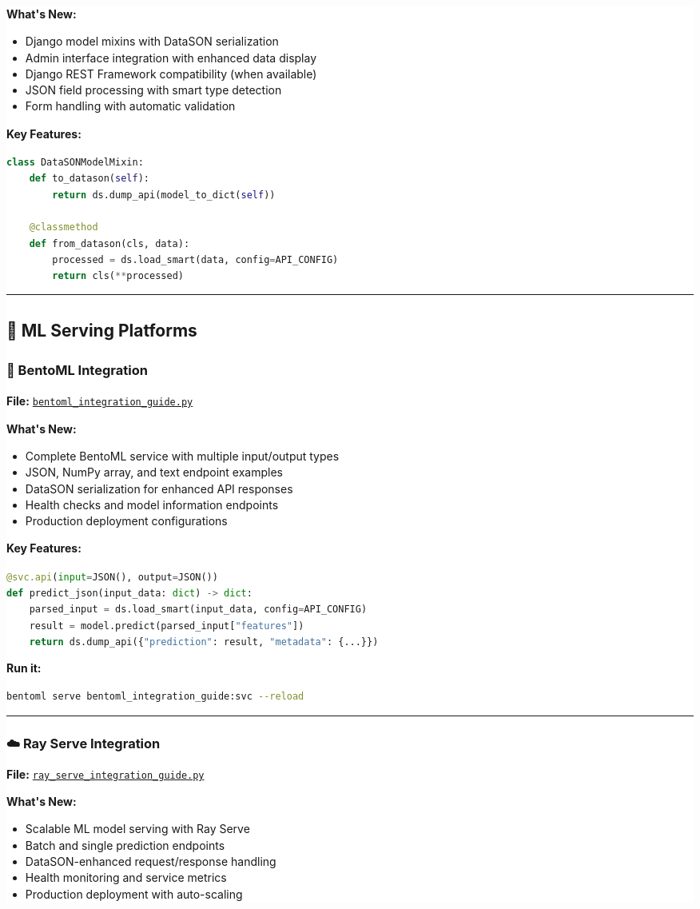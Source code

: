 **What's New:**
- Django model mixins with DataSON serialization
- Admin interface integration with enhanced data display
- Django REST Framework compatibility (when available)
- JSON field processing with smart type detection
- Form handling with automatic validation

**Key Features:**
```python
class DataSONModelMixin:
    def to_datason(self):
        return ds.dump_api(model_to_dict(self))

    @classmethod
    def from_datason(cls, data):
        processed = ds.load_smart(data, config=API_CONFIG)
        return cls(**processed)
```

---

## 🤖 **ML Serving Platforms**

### 🤖 BentoML Integration
**File:** [`bentoml_integration_guide.py`](bentoml_integration_guide.py)

**What's New:**
- Complete BentoML service with multiple input/output types
- JSON, NumPy array, and text endpoint examples
- DataSON serialization for enhanced API responses
- Health checks and model information endpoints
- Production deployment configurations

**Key Features:**
```python
@svc.api(input=JSON(), output=JSON())
def predict_json(input_data: dict) -> dict:
    parsed_input = ds.load_smart(input_data, config=API_CONFIG)
    result = model.predict(parsed_input["features"])
    return ds.dump_api({"prediction": result, "metadata": {...}})
```

**Run it:**
```bash
bentoml serve bentoml_integration_guide:svc --reload
```

---

### ☁️ Ray Serve Integration
**File:** [`ray_serve_integration_guide.py`](ray_serve_integration_guide.py)

**What's New:**
- Scalable ML model serving with Ray Serve
- Batch and single prediction endpoints
- DataSON-enhanced request/response handling
- Health monitoring and service metrics
- Production deployment with auto-scaling
